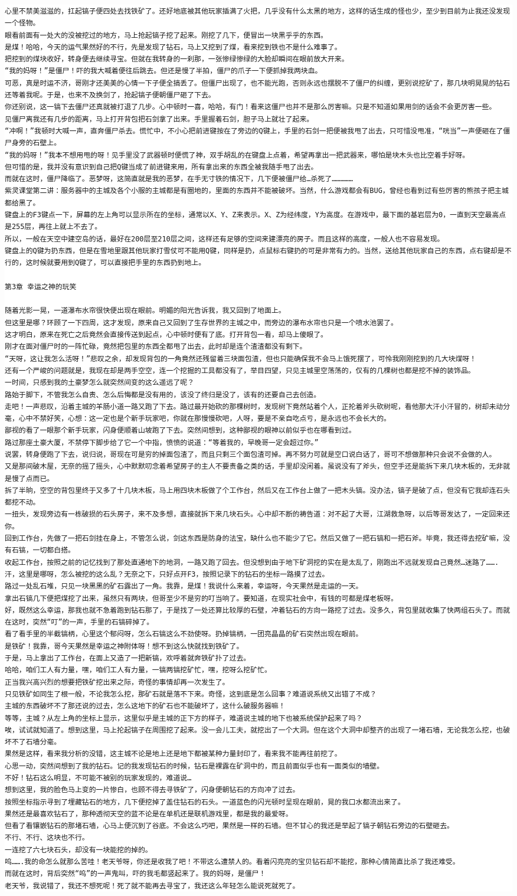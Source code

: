     心里不禁美滋滋的，扛起镐子便四处去找铁矿了。还好地底被其他玩家插满了火把，几乎没有什么太黑的地方，这样的话生成的怪也少，至少到目前为止我还没发现一个怪物。
    眼看前面有一处大的没被挖过的地方，马上抢起镐子挖了起来。刚挖了几下，便冒出一块黑乎乎的东西。
    是煤！哈哈，今天的运气果然好的不行，先是发现了钻石，马上又挖到了煤，看来挖到铁也不是什么难事了。
    把挖到的煤块收好，转身便去继续寻宝。但就在我转身的一刹那，一张惨绿惨绿的大脸却瞬间在眼前放大开来。
    “我的妈呀！”是僵尸！吓的我大喊着便往后跳去。但还是慢了半拍，僵尸的爪子一下便抓掉我两块血。
    可恶，真是时运不济，哥刚才还美美的心情一下子便全搞丢了。但僵尸出现了，也不能光跑，否则永远也摆脱不了僵尸的纠缠，更别说挖矿了，那几块明晃晃的钻石还等着我呢。于是，也来不及换剑了，抢起镐子便朝僵尸砸了下去。
    你还别说，这一镐下去僵尸还真就被打退了几步。心中顿时一喜，哈哈，有门！看来这僵尸也并不是那么厉害嘛。只是不知道如果用剑的话会不会更厉害一些。
    见僵尸离我还有几步的距离，马上打开背包把石剑拿了出来。手里握着石剑，胆子马上就壮了起来。
    “冲啊！”我顿时大喊一声，直奔僵尸杀去。慌忙中，不小心把前进键按在了旁边的Q键上，手里的石剑一把便被我甩了出去，只可惜没甩准，“咣当”一声便砸在了僵尸身旁的石壁上。
    “我的妈呀！”我本不想用甩的呀！见手里没了武器顿时便慌了神，双手胡乱的在键盘上点着，希望再拿出一把武器来，哪怕是块木头也比空着手好呀。
    但可惜的是，我并没有意识到自己把Q键当成了前进键来用，所有拿出来的东西全被我随手甩了出去。
    而就在这时，僵尸降临了。恶梦呀，这简直就是我的恶梦，在手无寸铁的情况下，几下便被僵尸给…杀死了……………
    紫灵课堂第二讲：服务器中的主城及各个小服的主城都是有圈地的，里面的东西并不能被破坏。当然，什么游戏都会有BUG，曾经也看到过有些厉害的熊孩子把主城都给黑了。
    键盘上的F3键点一下，屏幕的左上角可以显示所在的坐标，通常以X、Y、Z来表示。X、Z为经纬度，Y为高度。在游戏中，最下面的基岩层为0，一直到天空最高点是255层，再往上就上不去了。
    所以，一般在天空中建空岛的话，最好在200层至210层之间，这样还有足够的空间来建漂亮的房子。而且这样的高度，一般人也不容易发现。
    键盘上的Q键为扔东西，但是在雪地里跟其他玩家打雪仗可不能用Q键，同样是扔，点鼠标右键扔的可是非常有力的。当然，送给其他玩家自己的东西，点右键却是不行的，这时候就要用到Q键了，可以直接把手里的东西扔到地上。

    第3章 幸运之神的玩笑

    随着光影一晃，一道瀑布水帘很快便出现在眼前。明媚的阳光告诉我，我又回到了地面上。
    但这里是哪？环顾了一下四周，这才发现，原来自己又回到了生存世界的主城之中，而旁边的瀑布水帘也只是一个喷水池罢了。
    这才明白，原来在死亡之后竟然会直接传送到起点，心中顿时便有了底。打开背包一看，却马上傻眼了。
    刚才在面对僵尸时的一阵忙碌，竟然把包里的东西全都甩了出去，此时却是连个渣渣都没有剩下。
    “天呀，这让我怎么活呀！”悲叹之余，却发现背包的一角竟然还残留着三块面包渣，但也只能确保我不会马上饿死摆了，可怜我刚刚挖到的几大块煤呀！
    还有一个严峻的问题就是，我现在却是两手空空，连一个挖掘的工具都没有了，举目四望，只见主城里空荡荡的，仅有的几棵树也都是挖不掉的装饰品。
    一时间，只感到我的土豪梦怎么就突然间变的这么遥远了呢？
    路始于脚下，不管我怎么自责、怎么后悔都是没有用的，该没了终归是没了，该有的还要自己去创造。
    走吧！一声悲叹，沿着主城的羊肠小道一路又跑了下去。路过最开始砍的那棵树时，发现树下竟然站着个人，正抡着斧头砍树呢，看他那大汗小汗冒的，树却未动分毫，心中不禁好笑，心想：这一定也是个新手玩家吧，你就在那慢慢砍吧，人呀，要是不亲自吃点亏，是永远也不会长大的。
    鄙视的看了一眼那个新手玩家，闪身便顺着山坡跑了下去。突然间想到，这种鄙视的眼神以前似乎也在哪看到过。
    路过那座土豪大厦，不禁停下脚步给了它一个中指，愤愤的说道：“等着我的，早晚哥一定会超过你。”
    说罢，转身便跑了下去，说归说，哥现在可是穷的掉面包渣了，而且只剩三个面包渣可掉。再不努力可就是空口说白话了，哥可不想做那种只会说不会做的人。
    又是那间破木屋，无奈的摇了摇头，心中默默叨念着希望房子的主人不要责备之类的话，手里却没闲着。虽说没有了斧头，但空手还是能拆下来几块木板的，无非就是慢了点而已。
    拆了半晌，空空的背包里终于又多了十几块木板，马上用四块木板做了个工作台，然后又在工作台上做了一把木头镐。没办法，镐子是破了点，但没有它我却连石头都挖不动。
    一扭头，发现旁边有一栋破损的石头房子，来不及多想，直接就拆下来几块石头。心中却不断的祷告道：对不起了大哥，江湖救急呀，以后等哥发达了，一定回来还你。
    回到工作台，先做了一把石剑挂在身上，不管怎么说，剑这东西是防身的法宝，缺什么也不能少了它。然后又做了一把石镐和一把石斧。毕竟，我还得去挖矿嘛，没有石镐，一切都白搭。
    收起工作台，按照之前的记忆找到了那处直通地下的地洞，一路又跑了回去。但没想到由于地下矿洞挖的实在是太乱了，刚跑出不远就发现自己竟然…迷路了…….
    汗，这里是哪呀，怎么被挖的这么乱？无奈之下，只好点开F3，按照记录下的钻石的坐标一路摸了过去。
    路过一处乱石堆，只见一块黑黑的矿石露出了一角。我靠，是煤！我说什么来着，幸运呀，今天果然是走运的一天。
    拿出石镐几下便把煤挖了出来，虽然只有两块，但哥至少不是穷的叮当响了。要知道，在现实社会中，有钱的可都是煤老板呀。
    好，既然这么幸运，那我也就不急着跑到钻石那了，于是找了一处还算比较厚的石壁，冲着钻石的方向一路挖了过去。没多久，背包里就收集了快两组石头了。而就在这时，突然“叮”的一声，手里的石镐碎掉了。
    看了看手里的半截镐柄，心里这个郁闷呀，怎么石镐这么不劲使呀。扔掉镐柄，一团亮晶晶的矿石突然出现在眼前。
    是铁矿！我靠，哥今天果然是幸运之神附体呀！想不到这么快就找到铁矿了。
    于是，马上拿出了工作台，在面上又造了一把新镐，欢呼着就奔铁矿扑了过去。
    哈哈，咱们工人有力量，嘿，咱们工人有力量，一镐两镐挖矿忙，嘿，挖呀么挖矿忙。
    正当我兴高兴烈的想要把铁矿挖出来之际，奇怪的事情却再一次发生了。
    只见铁矿如同生了根一般，不论我怎么挖，那矿石就是落不下来。奇怪，这到底是怎么回事？难道说系统又出错了不成？
    主城的东西破坏不了那还说的过去，怎么这地下的矿石也不能破坏了，这什么破服务器嘛！
    等等，主城？从左上角的坐标上显示，这里似乎是主城的正下方的样子，难道说主城的地下也被系统保护起来了吗？
    唉，试试就知道了。想到这里，马上抡起镐子在周围挖了起来。没一会儿工夫，就挖出了一个大洞。但在这个大洞中却整齐的出现了一堵石墙，无论我怎么挖，也破坏不了石墙分毫。
    果然是这样，看来我分析的没错，这主城不论是地上还是地下都被某种力量封印了，看来我不能再往前挖了。
    心思一动，突然间想到了我的钻石。记的我发现钻石的时候，钻石是裸露在矿洞中的，而且前面似乎也有一面类似的墙壁。
    不好！钻石这么明显，不可能不被别的玩家发现的，难道说…
    想到这里，我的脸色马上变的一片惨白，也顾不得去寻铁矿了，闪身便朝钻石的方向冲了过去。
    按照坐标指示寻到了埋藏钻石的地方，几下便挖掉了盖住钻石的石头。一道蓝色的闪光顿时呈现在眼前，晃的我口水都流出来了。
    果然还是最喜欢钻石了，那种透彻天空的蓝不论是在单机还是联机游戏里，都是我的最爱呀。
    但看了看镶嵌钻石的那堵石墙，心马上便沉到了谷底。不会这么巧吧，果然是一样的石墙。但不甘心的我还是举起了镐子朝钻石旁边的石壁砸去。
    不行、不行、这块也不行。
    一连挖了六七块石头，却没有一块能挖的掉的。
    呜…….我的命怎么就那么苦哇！老天爷呀，你还是收我了吧！不带这么遭禁人的。看着闪亮亮的宝贝钻石却不能挖，那种心情简直比杀了我还难受。
    而就在这时，背后突然“呜”的一声鬼叫，吓的我毛都竖起来了。我的妈呀，是僵尸！
    老天爷，我说错了，我还不想死呢！死了就不能再去寻宝了，我还这么年轻怎么能说死就死了。